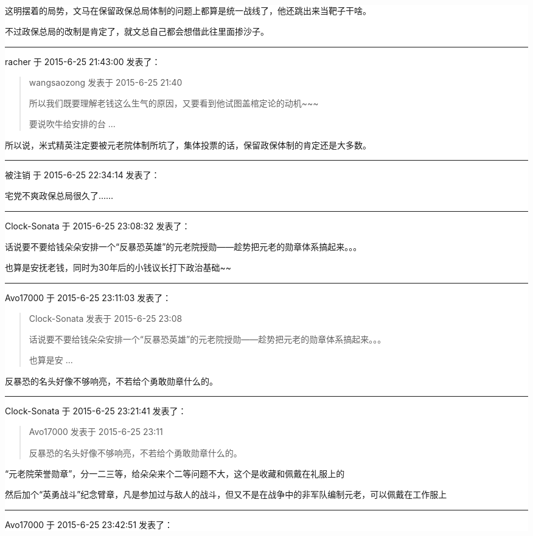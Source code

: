 这明摆着的局势，文马在保留政保总局体制的问题上都算是统一战线了，他还跳出来当靶子干啥。

不过政保总局的改制是肯定了，就文总自己都会想借此往里面掺沙子。

---------

racher 于 2015-6-25 21:43:00 发表了：

> wangsaozong 发表于 2015-6-25 21:40
> 
> 所以我们既要理解老钱这么生气的原因，又要看到他试图盖棺定论的动机~~~
> 
> 要说吹牛给安排的台 ...



所以说，米式精英注定要被元老院体制所坑了，集体投票的话，保留政保体制的肯定还是大多数。

---------

被注销 于 2015-6-25 22:34:14 发表了：

宅党不爽政保总局很久了……

---------

Clock-Sonata 于 2015-6-25 23:08:32 发表了：

话说要不要给钱朵朵安排一个“反暴恐英雄”的元老院授勋——趁势把元老的勋章体系搞起来。。。

也算是安抚老钱，同时为30年后的小钱议长打下政治基础~~

---------

Avo17000 于 2015-6-25 23:11:03 发表了：

> Clock-Sonata 发表于 2015-6-25 23:08
> 
> 话说要不要给钱朵朵安排一个“反暴恐英雄”的元老院授勋——趁势把元老的勋章体系搞起来。。。
> 
> 也算是安 ...



反暴恐的名头好像不够响亮，不若给个勇敢勋章什么的。

---------

Clock-Sonata 于 2015-6-25 23:21:41 发表了：

> Avo17000 发表于 2015-6-25 23:11
> 
> 反暴恐的名头好像不够响亮，不若给个勇敢勋章什么的。



“元老院荣誉勋章”，分一二三等，给朵朵来个二等问题不大，这个是收藏和佩戴在礼服上的

然后加个“英勇战斗”纪念臂章，凡是参加过与敌人的战斗，但又不是在战争中的非军队编制元老，可以佩戴在工作服上

---------

Avo17000 于 2015-6-25 23:42:51 发表了：
